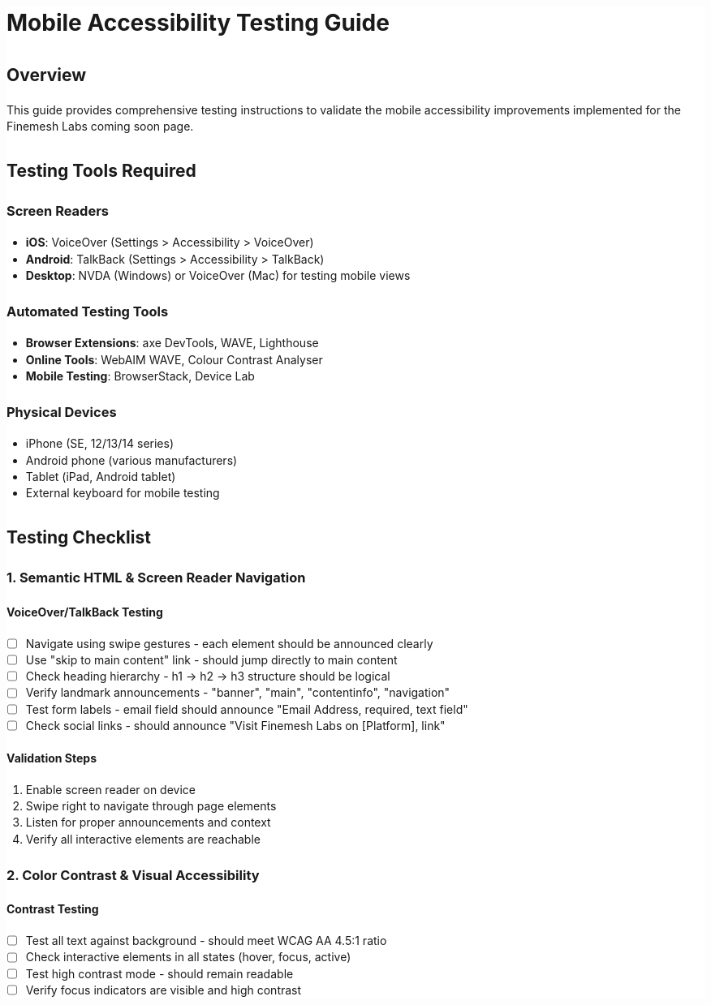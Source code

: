 # Mobile Accessibility Testing Guide

## Overview
This guide provides comprehensive testing instructions to validate the mobile accessibility improvements implemented for the Finemesh Labs coming soon page.

## Testing Tools Required

### Screen Readers
- **iOS**: VoiceOver (Settings > Accessibility > VoiceOver)
- **Android**: TalkBack (Settings > Accessibility > TalkBack)
- **Desktop**: NVDA (Windows) or VoiceOver (Mac) for testing mobile views

### Automated Testing Tools
- **Browser Extensions**: axe DevTools, WAVE, Lighthouse
- **Online Tools**: WebAIM WAVE, Colour Contrast Analyser
- **Mobile Testing**: BrowserStack, Device Lab

### Physical Devices
- iPhone (SE, 12/13/14 series)
- Android phone (various manufacturers)
- Tablet (iPad, Android tablet)
- External keyboard for mobile testing

## Testing Checklist

### 1. Semantic HTML & Screen Reader Navigation

#### VoiceOver/TalkBack Testing
- [ ] Navigate using swipe gestures - each element should be announced clearly
- [ ] Use "skip to main content" link - should jump directly to main content
- [ ] Check heading hierarchy - h1 → h2 → h3 structure should be logical
- [ ] Verify landmark announcements - "banner", "main", "contentinfo", "navigation"
- [ ] Test form labels - email field should announce "Email Address, required, text field"
- [ ] Check social links - should announce "Visit Finemesh Labs on [Platform], link"

#### Validation Steps
1. Enable screen reader on device
2. Swipe right to navigate through page elements
3. Listen for proper announcements and context
4. Verify all interactive elements are reachable

### 2. Color Contrast & Visual Accessibility

#### Contrast Testing
- [ ] Test all text against background - should meet WCAG AA 4.5:1 ratio
- [ ] Check interactive elements in all states (hover, focus, active)
- [ ] Test high contrast mode - should remain readable
- [ ] Verify focus indicators are visible and high contrast
